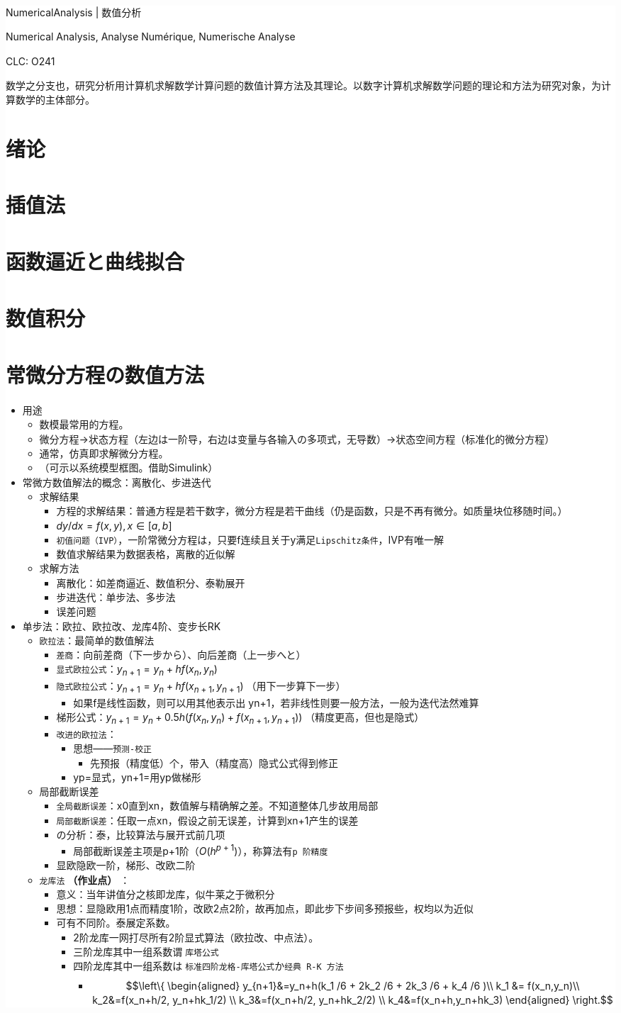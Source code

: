 NumericalAnalysis | 数值分析

Numerical Analysis, Analyse Numérique, Numerische Analyse

CLC: O241

数学之分支也，研究分析用计算机求解数学计算问题的数值计算方法及其理论。以数字计算机求解数学问题的理论和方法为研究对象，为计算数学的主体部分。

# 绪论

# 插值法

# 函数逼近と曲线拟合

# 数值积分

# 常微分方程の数值方法

- 用途
    - 数模最常用的方程。
    - 微分方程→状态方程（左边は一阶导，右边は变量与各输入の多项式，无导数）→状态空间方程（标准化的微分方程）
    - 通常，仿真即求解微分方程。
    - （可示以系统模型框图。借助Simulink）
- 常微方数值解法的概念：离散化、步进迭代
    - 求解结果
        - 方程的求解结果：普通方程是若干数字，微分方程是若干曲线（仍是函数，只是不再有微分。如质量块位移随时间。）
        - $dy/dx = f(x,y), x∈[a,b]$
        - `初值问题（IVP）`，一阶常微分方程は，只要f连续且关于y满足`Lipschitz条件`，IVP有唯一解
        - 数值求解结果为数据表格，离散的近似解
    - 求解方法
        - 离散化：如差商逼近、数值积分、泰勒展开
        - 步进迭代：单步法、多步法
        - 误差问题
- 单步法：欧拉、欧拉改、龙库4阶、变步长RK
    - `欧拉法`：最简单的数值解法
        - `差商`：向前差商（下一步から）、向后差商（上一步へと）
        - `显式欧拉公式`：$y_{n+1} = y_n + hf(x_n, y_n)$
        - `隐式欧拉公式`：$y_{n+1} = y_n + hf(x_{n+1}, y_{n+1})$ （用下一步算下一步）
            - 如果f是线性函数，则可以用其他表示出 yn+1，若非线性则要一般方法，一般为迭代法然难算
        - 梯形公式：$y_{n+1} = y_n + 0.5 h (f(x_n, y_n) + f(x_{n+1}, y_{n+1}))$ （精度更高，但也是隐式）
        - `改进的欧拉法`：
            - 思想——`预测-校正`
                - 先预报（精度低）个，带入（精度高）隐式公式得到修正
            - yp=显式，yn+1=用yp做梯形
    - 局部截断误差
        - `全局截断误差`：x0直到xn，数值解与精确解之差。不知道整体几步故用局部
        - `局部截断误差`：任取一点xn，假设之前无误差，计算到xn+1产生的误差
        - の分析：泰，比较算法与展开式前几项
            - 局部截断误差主项是p+1阶（$O(h^{p+1})$），称算法有`p 阶精度`
        - 显欧隐欧一阶，梯形、改欧二阶
    - `龙库法` **（作业点）** ：
        - 意义：当年讲值分之核即龙库，似牛莱之于微积分
        - 思想：显隐欧用1点而精度1阶，改欧2点2阶，故再加点，即此步下步间多预报些，权均以为近似
        - 可有不同阶。泰展定系数。
            - 2阶龙库一网打尽所有2阶显式算法（欧拉改、中点法）。
            - 三阶龙库其中一组系数谓 `库塔公式`
            - 四阶龙库其中一组系数は `标准四阶龙格-库塔公式`か`经典 R-K 方法`
                - $$\left\{ \begin{aligned}     y_{n+1}&=y_n+h(k_1 /6 + 2k_2 /6 + 2k_3 /6 + k_4 /6 )\\    k_1 &= f(x_n,y_n)\\         k_2&=f(x_n+h/2, y_n+hk_1/2) \\      k_3&=f(x_n+h/2, y_n+hk_2/2) \\      k_4&=f(x_n+h,y_n+hk_3)     \end{aligned} \right.$$
